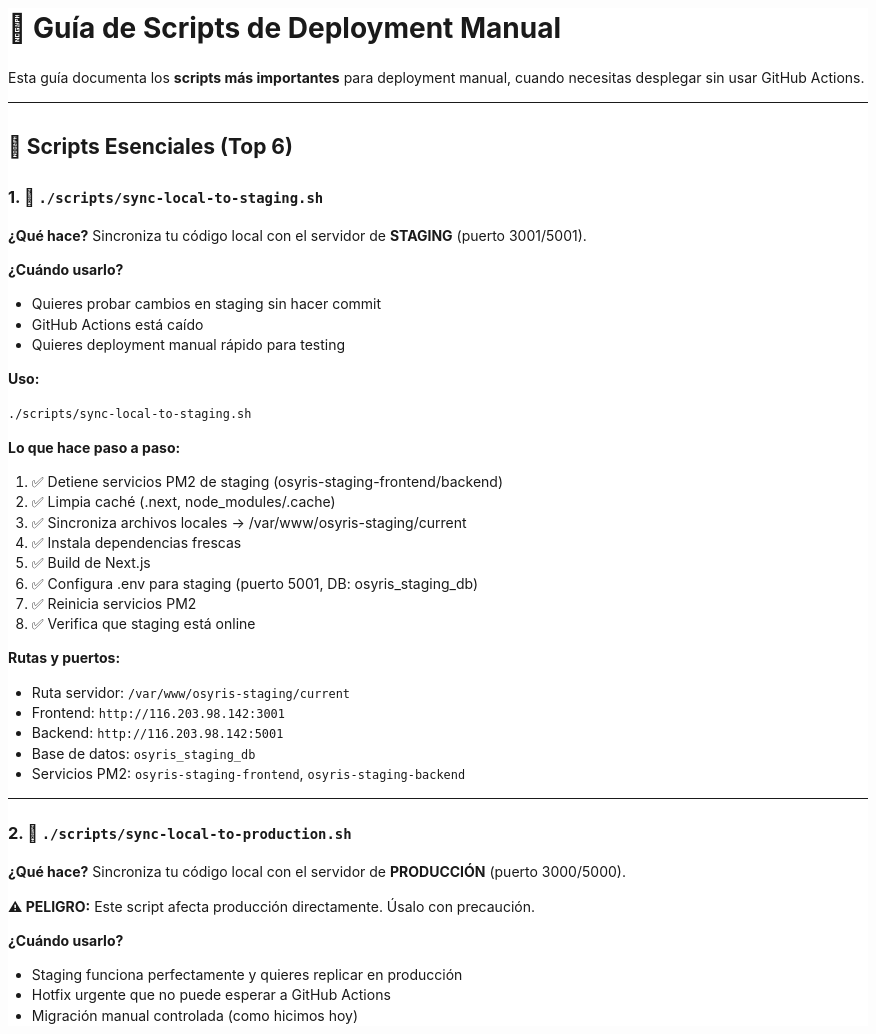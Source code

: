 # 📖 Guía de Scripts de Deployment Manual

Esta guía documenta los **scripts más importantes** para deployment manual, cuando necesitas desplegar sin usar GitHub Actions.

---

## 🎯 Scripts Esenciales (Top 6)

### 1. 🧪 `./scripts/sync-local-to-staging.sh`

**¿Qué hace?**
Sincroniza tu código local con el servidor de **STAGING** (puerto 3001/5001).

**¿Cuándo usarlo?**
- Quieres probar cambios en staging sin hacer commit
- GitHub Actions está caído
- Quieres deployment manual rápido para testing

**Uso:**
```bash
./scripts/sync-local-to-staging.sh
```

**Lo que hace paso a paso:**
1. ✅ Detiene servicios PM2 de staging (osyris-staging-frontend/backend)
2. ✅ Limpia caché (.next, node_modules/.cache)
3. ✅ Sincroniza archivos locales → /var/www/osyris-staging/current
4. ✅ Instala dependencias frescas
5. ✅ Build de Next.js
6. ✅ Configura .env para staging (puerto 5001, DB: osyris_staging_db)
7. ✅ Reinicia servicios PM2
8. ✅ Verifica que staging está online

**Rutas y puertos:**
- Ruta servidor: `/var/www/osyris-staging/current`
- Frontend: `http://116.203.98.142:3001`
- Backend: `http://116.203.98.142:5001`
- Base de datos: `osyris_staging_db`
- Servicios PM2: `osyris-staging-frontend`, `osyris-staging-backend`

---

### 2. 🚀 `./scripts/sync-local-to-production.sh`

**¿Qué hace?**
Sincroniza tu código local con el servidor de **PRODUCCIÓN** (puerto 3000/5000).

**⚠️ PELIGRO:** Este script afecta producción directamente. Úsalo con precaución.

**¿Cuándo usarlo?**
- Staging funciona perfectamente y quieres replicar en producción
- Hotfix urgente que no puede esperar a GitHub Actions
- Migración manual controlada (como hicimos hoy)
